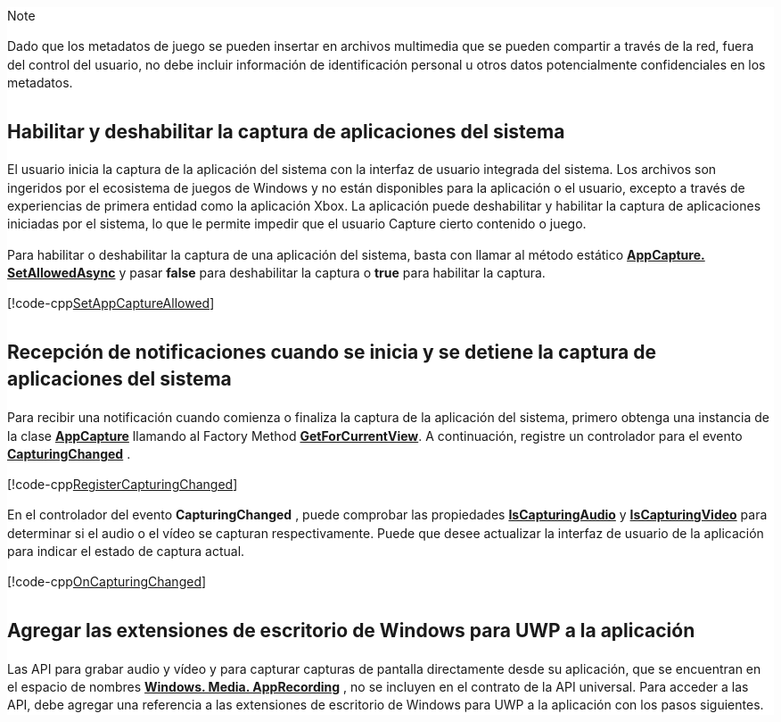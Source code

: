 > [!NOTE] 
> Dado que los metadatos de juego se pueden insertar en archivos multimedia que se pueden compartir a través de la red, fuera del control del usuario, no debe incluir información de identificación personal u otros datos potencialmente confidenciales en los metadatos.


## <a name="enable-and-disable-system-app-capture"></a>Habilitar y deshabilitar la captura de aplicaciones del sistema
El usuario inicia la captura de la aplicación del sistema con la interfaz de usuario integrada del sistema. Los archivos son ingeridos por el ecosistema de juegos de Windows y no están disponibles para la aplicación o el usuario, excepto a través de experiencias de primera entidad como la aplicación Xbox. La aplicación puede deshabilitar y habilitar la captura de aplicaciones iniciadas por el sistema, lo que le permite impedir que el usuario Capture cierto contenido o juego. 

Para habilitar o deshabilitar la captura de una aplicación del sistema, basta con llamar al método estático **[AppCapture. SetAllowedAsync](https://docs.microsoft.com/uwp/api/windows.media.capture.appcapture.setallowedasync)** y pasar **false** para deshabilitar la captura o **true** para habilitar la captura.

[!code-cpp[SetAppCaptureAllowed](./code/AppRecordingExample/cpp/AppRecordingExample/App.cpp#SnippetSetAppCaptureAllowed)]


## <a name="receive-notifications-when-system-app-capture-starts-and-stops"></a>Recepción de notificaciones cuando se inicia y se detiene la captura de aplicaciones del sistema
Para recibir una notificación cuando comienza o finaliza la captura de la aplicación del sistema, primero obtenga una instancia de la clase **[AppCapture](https://docs.microsoft.com/uwp/api/windows.media.capture.appcapture)** llamando al Factory Method **[GetForCurrentView](https://docs.microsoft.com/uwp/api/windows.media.capture.appcapture.GetForCurrentView)**. A continuación, registre un controlador para el evento **[CapturingChanged](https://docs.microsoft.com/uwp/api/windows.media.capture.appcapture.CapturingChanged)** .

[!code-cpp[RegisterCapturingChanged](./code/AppRecordingExample/cpp/AppRecordingExample/App.cpp#SnippetRegisterCapturingChanged)]

En el controlador del evento **CapturingChanged** , puede comprobar las propiedades **[IsCapturingAudio](https://docs.microsoft.com/uwp/api/windows.media.capture.appcapture.IsCapturingAudio)** y **[IsCapturingVideo](https://docs.microsoft.com/uwp/api/windows.media.capture.appcapture.IsCapturingVideo)** para determinar si el audio o el vídeo se capturan respectivamente. Puede que desee actualizar la interfaz de usuario de la aplicación para indicar el estado de captura actual.

[!code-cpp[OnCapturingChanged](./code/AppRecordingExample/cpp/AppRecordingExample/App.cpp#SnippetOnCapturingChanged)]

## <a name="add-the-windows-desktop-extensions-for-the-uwp-to-your-app"></a>Agregar las extensiones de escritorio de Windows para UWP a la aplicación
Las API para grabar audio y vídeo y para capturar capturas de pantalla directamente desde su aplicación, que se encuentran en el espacio de nombres **[Windows. Media. AppRecording](https://docs.microsoft.com/uwp/api/windows.media.apprecording)** , no se incluyen en el contrato de la API universal. Para acceder a las API, debe agregar una referencia a las extensiones de escritorio de Windows para UWP a la aplicación con los pasos siguientes.
